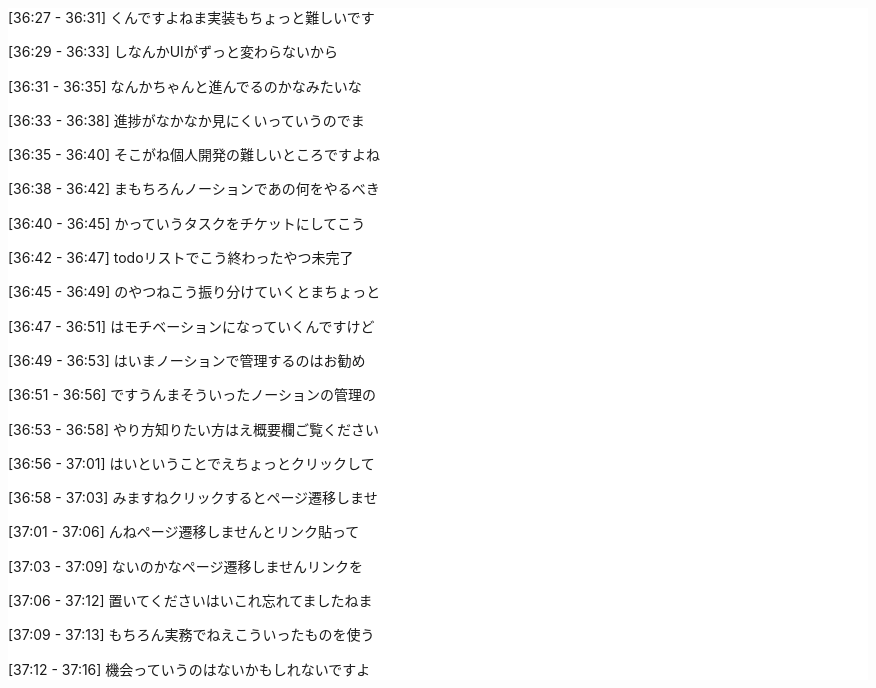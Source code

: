 [36:27 - 36:31]
くんですよねま実装もちょっと難しいです

[36:29 - 36:33]
しなんかUIがずっと変わらないから

[36:31 - 36:35]
なんかちゃんと進んでるのかなみたいな

[36:33 - 36:38]
進捗がなかなか見にくいっていうのでま

[36:35 - 36:40]
そこがね個人開発の難しいところですよね

[36:38 - 36:42]
まもちろんノーションであの何をやるべき

[36:40 - 36:45]
かっていうタスクをチケットにしてこう

[36:42 - 36:47]
todoリストでこう終わったやつ未完了

[36:45 - 36:49]
のやつねこう振り分けていくとまちょっと

[36:47 - 36:51]
はモチベーションになっていくんですけど

[36:49 - 36:53]
はいまノーションで管理するのはお勧め

[36:51 - 36:56]
ですうんまそういったノーションの管理の

[36:53 - 36:58]
やり方知りたい方はえ概要欄ご覧ください

[36:56 - 37:01]
はいということでえちょっとクリックして

[36:58 - 37:03]
みますねクリックするとページ遷移しませ

[37:01 - 37:06]
んねページ遷移しませんとリンク貼って

[37:03 - 37:09]
ないのかなページ遷移しませんリンクを

[37:06 - 37:12]
置いてくださいはいこれ忘れてましたねま

[37:09 - 37:13]
もちろん実務でねえこういったものを使う

[37:12 - 37:16]
機会っていうのはないかもしれないですよ
